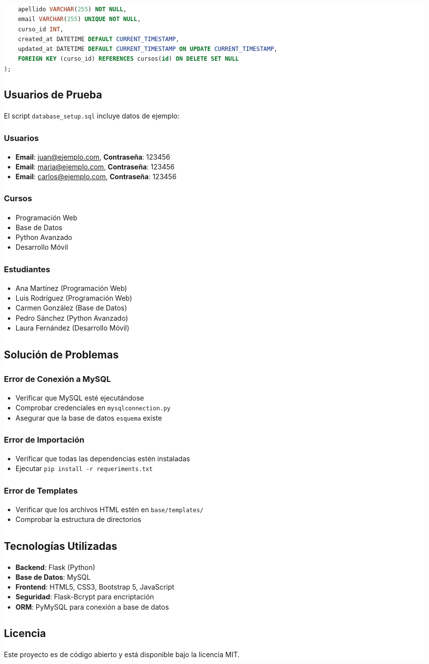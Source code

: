 ```sql
    apellido VARCHAR(255) NOT NULL,
    email VARCHAR(255) UNIQUE NOT NULL,
    curso_id INT,
    created_at DATETIME DEFAULT CURRENT_TIMESTAMP,
    updated_at DATETIME DEFAULT CURRENT_TIMESTAMP ON UPDATE CURRENT_TIMESTAMP,
    FOREIGN KEY (curso_id) REFERENCES cursos(id) ON DELETE SET NULL
);
```

## Usuarios de Prueba

El script `database_setup.sql` incluye datos de ejemplo:

### Usuarios
- **Email**: juan@ejemplo.com, **Contraseña**: 123456
- **Email**: maria@ejemplo.com, **Contraseña**: 123456
- **Email**: carlos@ejemplo.com, **Contraseña**: 123456

### Cursos
- Programación Web
- Base de Datos
- Python Avanzado
- Desarrollo Móvil

### Estudiantes
- Ana Martínez (Programación Web)
- Luis Rodríguez (Programación Web)
- Carmen González (Base de Datos)
- Pedro Sánchez (Python Avanzado)
- Laura Fernández (Desarrollo Móvil)

## Solución de Problemas

### Error de Conexión a MySQL
- Verificar que MySQL esté ejecutándose
- Comprobar credenciales en `mysqlconnection.py`
- Asegurar que la base de datos `esquema` existe

### Error de Importación
- Verificar que todas las dependencias estén instaladas
- Ejecutar `pip install -r requeriments.txt`

### Error de Templates
- Verificar que los archivos HTML estén en `base/templates/`
- Comprobar la estructura de directorios

## Tecnologías Utilizadas

- **Backend**: Flask (Python)
- **Base de Datos**: MySQL
- **Frontend**: HTML5, CSS3, Bootstrap 5, JavaScript
- **Seguridad**: Flask-Bcrypt para encriptación
- **ORM**: PyMySQL para conexión a base de datos

## Licencia

Este proyecto es de código abierto y está disponible bajo la licencia MIT.
